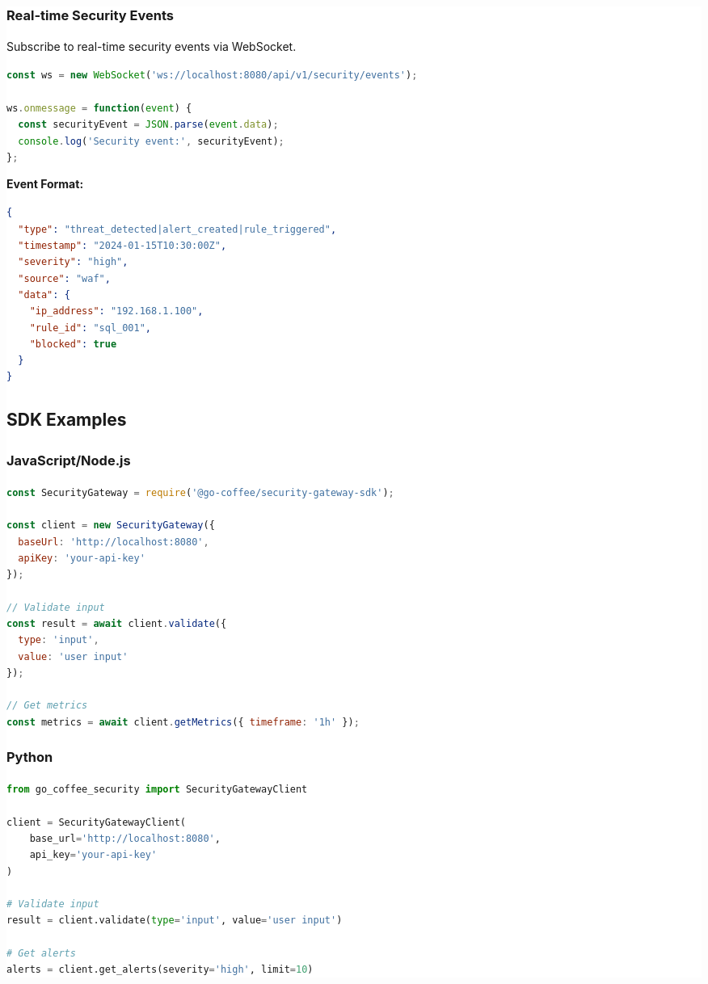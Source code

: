 ### Real-time Security Events
Subscribe to real-time security events via WebSocket.

```javascript
const ws = new WebSocket('ws://localhost:8080/api/v1/security/events');

ws.onmessage = function(event) {
  const securityEvent = JSON.parse(event.data);
  console.log('Security event:', securityEvent);
};
```

**Event Format:**
```json
{
  "type": "threat_detected|alert_created|rule_triggered",
  "timestamp": "2024-01-15T10:30:00Z",
  "severity": "high",
  "source": "waf",
  "data": {
    "ip_address": "192.168.1.100",
    "rule_id": "sql_001",
    "blocked": true
  }
}
```

## SDK Examples

### JavaScript/Node.js
```javascript
const SecurityGateway = require('@go-coffee/security-gateway-sdk');

const client = new SecurityGateway({
  baseUrl: 'http://localhost:8080',
  apiKey: 'your-api-key'
});

// Validate input
const result = await client.validate({
  type: 'input',
  value: 'user input'
});

// Get metrics
const metrics = await client.getMetrics({ timeframe: '1h' });
```

### Python
```python
from go_coffee_security import SecurityGatewayClient

client = SecurityGatewayClient(
    base_url='http://localhost:8080',
    api_key='your-api-key'
)

# Validate input
result = client.validate(type='input', value='user input')

# Get alerts
alerts = client.get_alerts(severity='high', limit=10)
```

